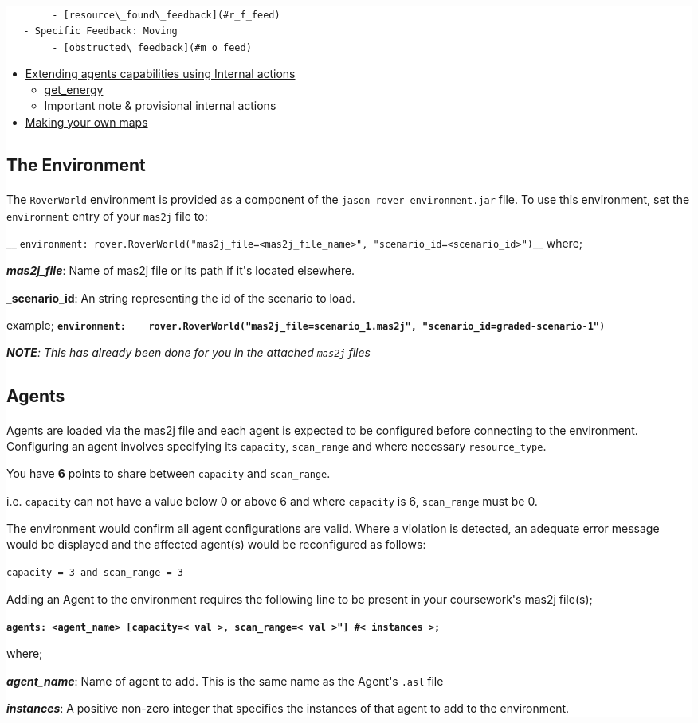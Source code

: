             - [resource\_found\_feedback](#r_f_feed) 
       - Specific Feedback: Moving
            - [obstructed\_feedback](#m_o_feed) 
   - [Extending agents capabilities using Internal actions](#eac)
      -  [get\_energy](#gre)
      -  [Important note & provisional internal actions](#pia)
 - [Making your own maps](#making_maps)



## <a name="env"></a>The Environment

The `RoverWorld` environment is provided as a component of the `jason-rover-environment.jar` file.
To use this environment, set the `environment` entry of your `mas2j` file to: 

   __ `environment: rover.RoverWorld("mas2j_file=<mas2j_file_name>", "scenario_id=<scenario_id>")`__
where;

**_mas2j\_file_**: Name of mas2j file or its path if it's located elsewhere.

**_scenario_id**: An string representing the id of the scenario to load.


example;
__`environment:    rover.RoverWorld("mas2j_file=scenario_1.mas2j", "scenario_id=graded-scenario-1")`__


_**NOTE**: This has already been done for you in the attached `mas2j` files_

## <a name="ag"></a>Agents
Agents are loaded via the mas2j file and each agent is expected to be configured before connecting to the environment.
Configuring an agent involves specifying its `capacity`, `scan_range` and where necessary `resource_type`.

You have **6** points to share between `capacity` and `scan_range`.

i.e. `capacity` can not have a value below 0 or above 6 and where `capacity` is 6,   `scan_range` must be 0.


The environment would confirm all agent configurations are valid. Where a violation is detected, an adequate error message would be displayed and the affected agent(s) would be reconfigured as follows: 

`capacity = 3 and scan_range = 3`

Adding an Agent to the environment requires the following line to be present in your coursework's mas2j file(s);

__`agents: <agent_name> [capacity=< val >, scan_range=< val >"] #< instances >;`__

where;

__*agent_name*__: Name of agent to add. This is the same name as the Agent's `.asl` file

__*instances*__:  A positive non-zero integer that specifies the instances of that agent to add to the environment. 
